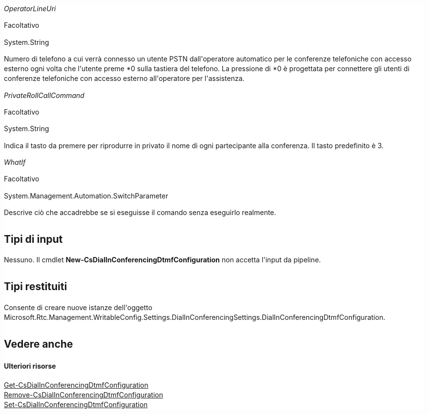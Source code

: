 <td><p><em>OperatorLineUri</em></p></td>
<td><p>Facoltativo</p></td>
<td><p>System.String</p></td>
<td><p>Numero di telefono a cui verrà connesso un utente PSTN dall'operatore automatico per le conferenze telefoniche con accesso esterno ogni volta che l'utente preme *0 sulla tastiera del telefono. La pressione di *0 è progettata per connettere gli utenti di conferenze telefoniche con accesso esterno all'operatore per l'assistenza.</p></td>
</tr>
<tr class="odd">
<td><p><em>PrivateRollCallCommand</em></p></td>
<td><p>Facoltativo</p></td>
<td><p>System.String</p></td>
<td><p>Indica il tasto da premere per riprodurre in privato il nome di ogni partecipante alla conferenza. Il tasto predefinito è 3.</p></td>
</tr>
<tr class="even">
<td><p><em>WhatIf</em></p></td>
<td><p>Facoltativo</p></td>
<td><p>System.Management.Automation.SwitchParameter</p></td>
<td><p>Descrive ciò che accadrebbe se si eseguisse il comando senza eseguirlo realmente.</p></td>
</tr>
</tbody>
</table>


## Tipi di input

Nessuno. Il cmdlet **New-CsDialInConferencingDtmfConfiguration** non accetta l'input da pipeline.

## Tipi restituiti

Consente di creare nuove istanze dell'oggetto Microsoft.Rtc.Management.WritableConfig.Settings.DialInConferencingSettings.DialInConferencingDtmfConfiguration.

## Vedere anche

#### Ulteriori risorse

[Get-CsDialInConferencingDtmfConfiguration](get-csdialinconferencingdtmfconfiguration.md)  
[Remove-CsDialInConferencingDtmfConfiguration](remove-csdialinconferencingdtmfconfiguration.md)  
[Set-CsDialInConferencingDtmfConfiguration](set-csdialinconferencingdtmfconfiguration.md)

